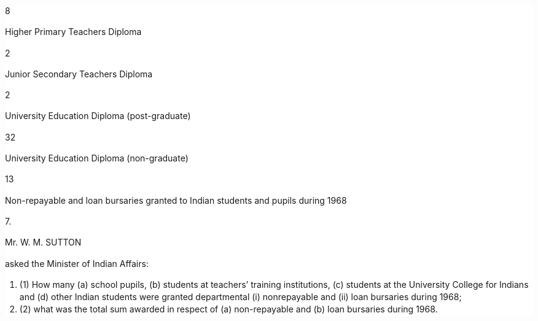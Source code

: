<td><p>8</p></td>

</tr>

<tr>

<td><p>Higher Primary Teachers Diploma</p></td>

<td><p>2</p></td>

</tr>

<tr>

<td><p>Junior Secondary Teachers Diploma</p></td>

<td><p>2</p></td>

</tr>

<tr>

<td><p>University Education Diploma (post-graduate)</p></td>

<td><p>32</p></td>

</tr>

<tr>

<td><p>University Education Diploma (non-graduate)</p></td>

<td><p>13</p></td>

</tr>

</table>

</answer>

</writtenStatements>

<writtenStatements>

<heading>Non-repayable and loan bursaries granted to Indian students and pupils during 1968</heading>

<question by="#sutton" to="#minister_of_indian_affairs">

<num>7.</num>

<from>Mr. W. M. SUTTON</from>

<p>asked the Minister of Indian Affairs:</p>

<ol>

<li>(1) How many (a) school pupils, (b) students at teachers’ training institutions, (c) students at the University College for Indians and (d) other Indian students were granted departmental (i) nonrepayable and (ii) loan bursaries during 1968;</li>

<li>(2) what was the total sum awarded in respect of (a) non-repayable and (b) loan bursaries during 1968.</li>

</ol>
